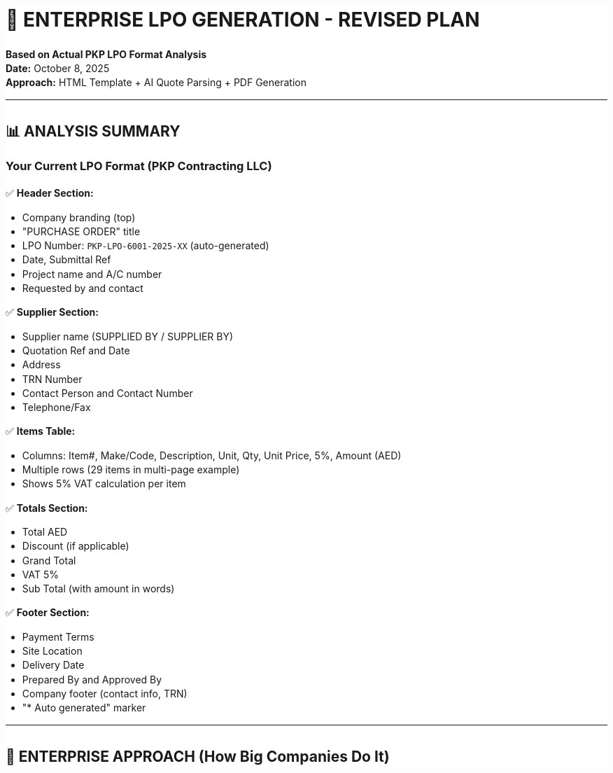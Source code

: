 # 🏢 ENTERPRISE LPO GENERATION - REVISED PLAN

**Based on Actual PKP LPO Format Analysis**  
**Date:** October 8, 2025  
**Approach:** HTML Template + AI Quote Parsing + PDF Generation

---

## 📊 ANALYSIS SUMMARY

### **Your Current LPO Format (PKP Contracting LLC)**

✅ **Header Section:**
- Company branding (top)
- "PURCHASE ORDER" title
- LPO Number: `PKP-LPO-6001-2025-XX` (auto-generated)
- Date, Submittal Ref
- Project name and A/C number
- Requested by and contact

✅ **Supplier Section:**
- Supplier name (SUPPLIED BY / SUPPLIER BY)
- Quotation Ref and Date
- Address
- TRN Number
- Contact Person and Contact Number
- Telephone/Fax

✅ **Items Table:**
- Columns: Item#, Make/Code, Description, Unit, Qty, Unit Price, 5%, Amount (AED)
- Multiple rows (29 items in multi-page example)
- Shows 5% VAT calculation per item

✅ **Totals Section:**
- Total AED
- Discount (if applicable)
- Grand Total
- VAT 5%
- Sub Total (with amount in words)

✅ **Footer Section:**
- Payment Terms
- Site Location
- Delivery Date
- Prepared By and Approved By
- Company footer (contact info, TRN)
- "* Auto generated" marker

---

## 🎯 ENTERPRISE APPROACH (How Big Companies Do It)
